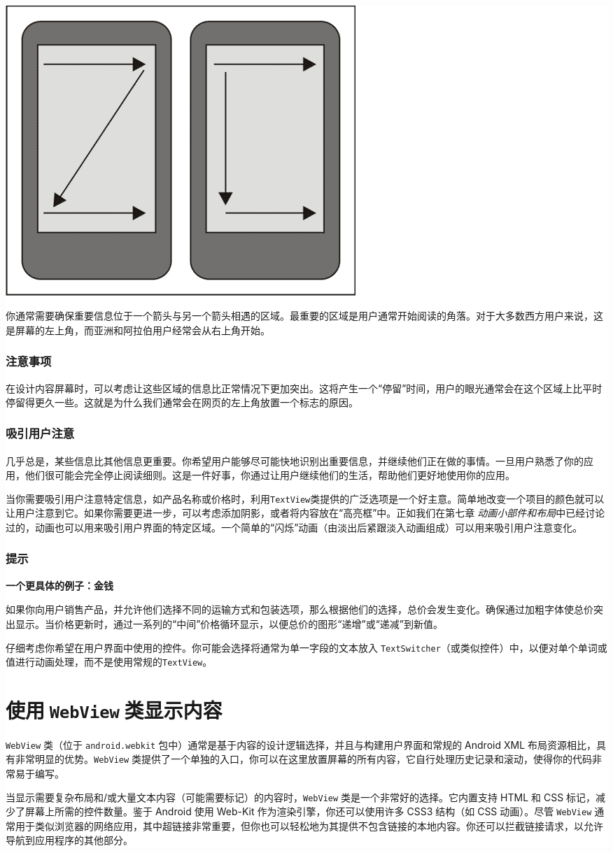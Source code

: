 ![考虑用户行为](img/4484OS_08_01.jpg)

你通常需要确保重要信息位于一个箭头与另一个箭头相遇的区域。最重要的区域是用户通常开始阅读的角落。对于大多数西方用户来说，这是屏幕的左上角，而亚洲和阿拉伯用户经常会从右上角开始。

### 注意事项

在设计内容屏幕时，可以考虑让这些区域的信息比正常情况下更加突出。这将产生一个“停留”时间，用户的眼光通常会在这个区域上比平时停留得更久一些。这就是为什么我们通常会在网页的左上角放置一个标志的原因。

### 吸引用户注意

几乎总是，某些信息比其他信息更重要。你希望用户能够尽可能快地识别出重要信息，并继续他们正在做的事情。一旦用户熟悉了你的应用，他们很可能会完全停止阅读细则。这是一件好事，你通过让用户继续他们的生活，帮助他们更好地使用你的应用。

当你需要吸引用户注意特定信息，如产品名称或价格时，利用`TextView`类提供的广泛选项是一个好主意。简单地改变一个项目的颜色就可以让用户注意到它。如果你需要更进一步，可以考虑添加阴影，或者将内容放在“高亮框”中。正如我们在第七章 *动画小部件和布局*中已经讨论过的，动画也可以用来吸引用户界面的特定区域。一个简单的“闪烁”动画（由淡出后紧跟淡入动画组成）可以用来吸引用户注意变化。

### 提示

**一个更具体的例子：金钱**

如果你向用户销售产品，并允许他们选择不同的运输方式和包装选项，那么根据他们的选择，总价会发生变化。确保通过加粗字体使总价突出显示。当价格更新时，通过一系列的“中间”价格循环显示，以便总价的图形“递增”或“递减”到新值。

仔细考虑你希望在用户界面中使用的控件。你可能会选择将通常为单一字段的文本放入 `TextSwitcher`（或类似控件）中，以便对单个单词或值进行动画处理，而不是使用常规的`TextView`。

# 使用 `WebView` 类显示内容

`WebView` 类（位于 `android.webkit` 包中）通常是基于内容的设计逻辑选择，并且与构建用户界面和常规的 Android XML 布局资源相比，具有非常明显的优势。`WebView` 类提供了一个单独的入口，你可以在这里放置屏幕的所有内容，它自行处理历史记录和滚动，使得你的代码非常易于编写。

当显示需要复杂布局和/或大量文本内容（可能需要标记）的内容时，`WebView` 类是一个非常好的选择。它内置支持 HTML 和 CSS 标记，减少了屏幕上所需的控件数量。鉴于 Android 使用 Web-Kit 作为渲染引擎，你还可以使用许多 CSS3 结构（如 CSS 动画）。尽管 `WebView` 通常用于类似浏览器的网络应用，其中超链接非常重要，但你也可以轻松地为其提供不包含链接的本地内容。你还可以拦截链接请求，以允许导航到应用程序的其他部分。
